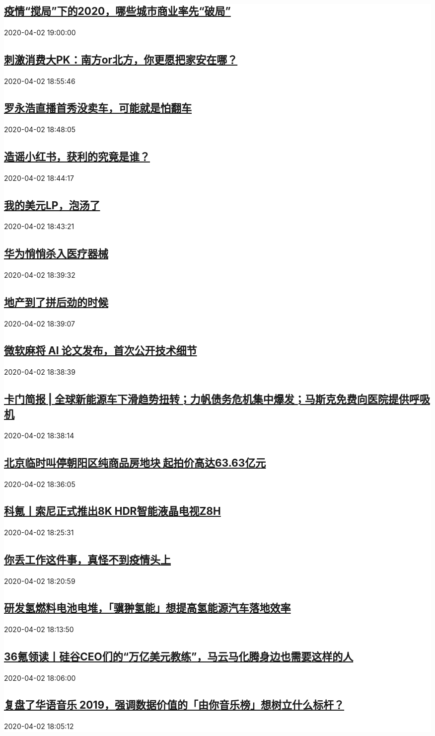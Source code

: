 ## <a href="http://36kr.com/p/5307459.html?ktm_source=feed" target="_blank">疫情“搅局”下的2020，哪些城市商业率先“破局”</a>
2020-04-02 19:00:00 
## <a href="http://36kr.com/p/5308336.html?ktm_source=feed" target="_blank">刺激消费大PK：南方or北方，你更愿把家安在哪？</a>
2020-04-02 18:55:46 
## <a href="http://36kr.com/p/5308335.html?ktm_source=feed" target="_blank">罗永浩直播首秀没卖车，可能就是怕翻车</a>
2020-04-02 18:48:05 
## <a href="http://www.36kr.com/p/5308304.html?ktm_source=feed" target="_blank">造谣小红书，获利的究竟是谁？</a>
2020-04-02 18:44:17 
## <a href="http://www.36kr.com/p/5308302.html?ktm_source=feed" target="_blank">我的美元LP，泡汤了</a>
2020-04-02 18:43:21 
## <a href="http://www.36kr.com/p/5308316.html?ktm_source=feed" target="_blank">华为悄悄杀入医疗器械</a>
2020-04-02 18:39:32 
## <a href="http://www.36kr.com/p/5308329.html?ktm_source=feed" target="_blank">地产到了拼后劲的时候</a>
2020-04-02 18:39:07 
## <a href="http://36kr.com/p/5308314.html?ktm_source=feed" target="_blank">微软麻将 AI 论文发布，首次公开技术细节</a>
2020-04-02 18:38:39 
## <a href="http://36kr.com/p/5308330.html?ktm_source=feed" target="_blank">卡门简报 | 全球新能源车下滑趋势扭转；力帆债务危机集中爆发；马斯克免费向医院提供呼吸机</a>
2020-04-02 18:38:14 
## <a href="http://36kr.com/p/5308325.html?ktm_source=feed" target="_blank">北京临时叫停朝阳区纯商品房地块 起拍价高达63.63亿元</a>
2020-04-02 18:36:05 
## <a href="http://36kr.com/p/5308322.html?ktm_source=feed" target="_blank">科氪丨索尼正式推出8K HDR智能液晶电视Z8H</a>
2020-04-02 18:25:31 
## <a href="http://36kr.com/p/5308280.html?ktm_source=feed" target="_blank">你丢工作这件事，真怪不到疫情头上</a>
2020-04-02 18:20:59 
## <a href="http://36kr.com/p/5308313.html?ktm_source=feed" target="_blank">研发氢燃料电池电堆，「骥翀氢能」想提高氢能源汽车落地效率</a>
2020-04-02 18:13:50 
## <a href="http://36kr.com/p/5307282.html?ktm_source=feed" target="_blank">36氪领读丨硅谷CEO们的“万亿美元教练”，马云马化腾身边也需要这样的人</a>
2020-04-02 18:06:00 
## <a href="http://www.geekpark.net/news/257846" target="_blank">复盘了华语音乐 2019，强调数据价值的「由你音乐榜」想树立什么标杆？</a>
2020-04-02 18:05:12 